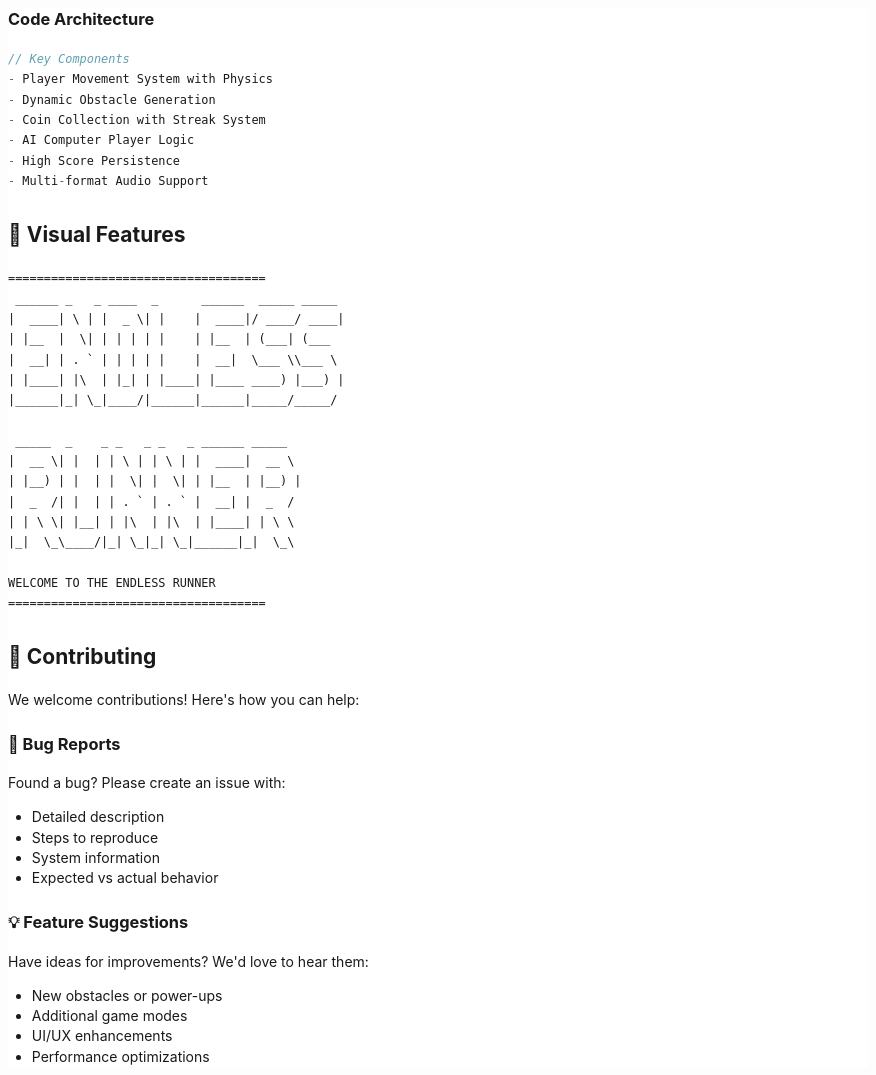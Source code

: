 ### Code Architecture
```cpp
// Key Components
- Player Movement System with Physics
- Dynamic Obstacle Generation
- Coin Collection with Streak System
- AI Computer Player Logic
- High Score Persistence
- Multi-format Audio Support
```

## 🎨 Visual Features

```
====================================
 ______ _   _ ____  _      ______  _____ _____  
|  ____| \ | |  _ \| |    |  ____|/ ____/ ____| 
| |__  |  \| | | | | |    | |__  | (___| (___   
|  __| | . ` | | | | |    |  __|  \___ \\___ \  
| |____| |\  | |_| | |____| |____ ____) |___) | 
|______|_| \_|____/|______|______|_____/_____/  

 _____  _    _ _   _ _   _ ______ _____  
|  __ \| |  | | \ | | \ | |  ____|  __ \ 
| |__) | |  | |  \| |  \| | |__  | |__) |
|  _  /| |  | | . ` | . ` |  __| |  _  / 
| | \ \| |__| | |\  | |\  | |____| | \ \ 
|_|  \_\____/|_| \_|_| \_|______|_|  \_\

WELCOME TO THE ENDLESS RUNNER
====================================
```

## 🤝 Contributing

We welcome contributions! Here's how you can help:

### 🐛 Bug Reports
Found a bug? Please create an issue with:
- Detailed description
- Steps to reproduce
- System information
- Expected vs actual behavior

### 💡 Feature Suggestions
Have ideas for improvements? We'd love to hear them:
- New obstacles or power-ups
- Additional game modes
- UI/UX enhancements
- Performance optimizations
